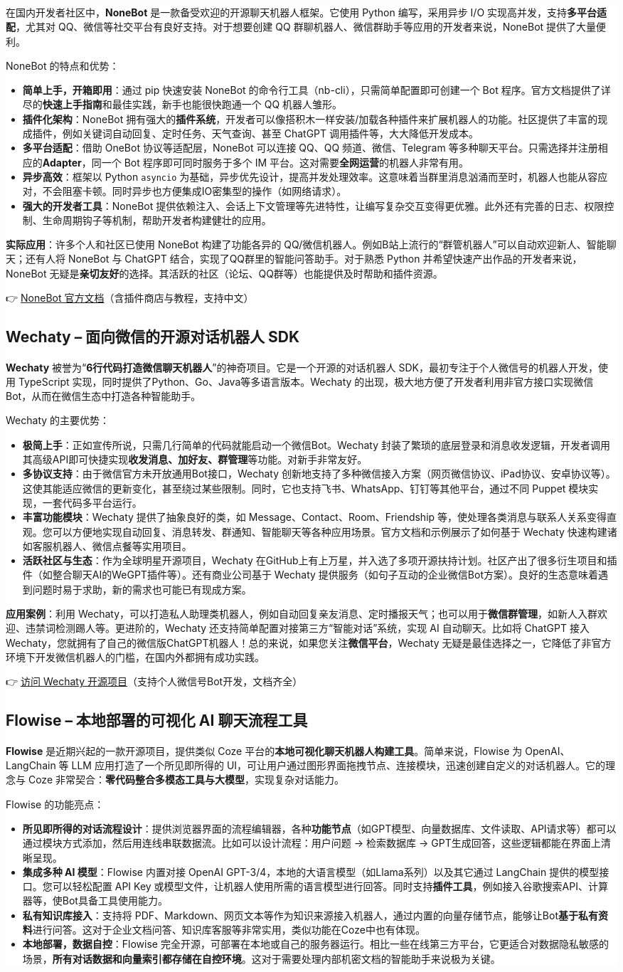 在国内开发者社区中，**NoneBot** 是一款备受欢迎的开源聊天机器人框架。它使用 Python 编写，采用异步 I/O 实现高并发，支持**多平台适配**，尤其对 QQ、微信等社交平台有良好支持。对于想要创建 QQ 群聊机器人、微信群助手等应用的开发者来说，NoneBot 提供了大量便利。

NoneBot 的特点和优势：

* **简单上手，开箱即用**：通过 pip 快速安装 NoneBot 的命令行工具（nb-cli），只需简单配置即可创建一个 Bot 程序。官方文档提供了详尽的**快速上手指南**和最佳实践，新手也能很快跑通一个 QQ 机器人雏形。
* **插件化架构**：NoneBot 拥有强大的**插件系统**，开发者可以像搭积木一样安装/加载各种插件来扩展机器人的功能。社区提供了丰富的现成插件，例如关键词自动回复、定时任务、天气查询、甚至 ChatGPT 调用插件等，大大降低开发成本。
* **多平台适配**：借助 OneBot 协议等适配层，NoneBot 可以连接 QQ、QQ 频道、微信、Telegram 等多种聊天平台。只需选择并注册相应的**Adapter**，同一个 Bot 程序即可同时服务于多个 IM 平台。这对需要**全网运营**的机器人非常有用。
* **异步高效**：框架以 Python `asyncio` 为基础，异步优先设计，提高并发处理效率。这意味着当群里消息汹涌而至时，机器人也能从容应对，不会阻塞卡顿。同时异步也方便集成IO密集型的操作（如网络请求）。
* **强大的开发者工具**：NoneBot 提供依赖注入、会话上下文管理等先进特性，让编写复杂交互变得更优雅。此外还有完善的日志、权限控制、生命周期钩子等机制，帮助开发者构建健壮的应用。

**实际应用**：许多个人和社区已使用 NoneBot 构建了功能各异的 QQ/微信机器人。例如B站上流行的“群管机器人”可以自动欢迎新人、智能聊天；还有人将 NoneBot 与 ChatGPT 结合，实现了QQ群里的智能问答助手。对于熟悉 Python 并希望快速产出作品的开发者来说，NoneBot 无疑是**亲切友好**的选择。其活跃的社区（论坛、QQ群等）也能提供及时帮助和插件资源。

👉 [NoneBot 官方文档](https://nonebot.dev)（含插件商店与教程，支持中文）

## Wechaty – 面向微信的开源对话机器人 SDK

**Wechaty** 被誉为“**6行代码打造微信聊天机器人**”的神奇项目。它是一个开源的对话机器人 SDK，最初专注于个人微信号的机器人开发，使用 TypeScript 实现，同时提供了Python、Go、Java等多语言版本。Wechaty 的出现，极大地方便了开发者利用非官方接口实现微信 Bot，从而在微信生态中打造各种智能助手。

Wechaty 的主要优势：

* **极简上手**：正如宣传所说，只需几行简单的代码就能启动一个微信Bot。Wechaty 封装了繁琐的底层登录和消息收发逻辑，开发者调用其高级API即可快捷实现**收发消息、加好友、群管理**等功能。对新手非常友好。
* **多协议支持**：由于微信官方未开放通用Bot接口，Wechaty 创新地支持了多种微信接入方案（网页微信协议、iPad协议、安卓协议等）。这使其能适应微信的更新变化，甚至绕过某些限制。同时，它也支持飞书、WhatsApp、钉钉等其他平台，通过不同 Puppet 模块实现，一套代码多平台运行。
* **丰富功能模块**：Wechaty 提供了抽象良好的类，如 Message、Contact、Room、Friendship 等，使处理各类消息与联系人关系变得直观。您可以方便地实现自动回复、消息转发、群通知、智能聊天等各种应用场景。官方文档和示例展示了如何基于 Wechaty 快速构建诸如客服机器人、微信点餐等实用项目。
* **活跃社区与生态**：作为全球明星开源项目，Wechaty 在GitHub上有上万星，并入选了多项开源扶持计划。社区产出了很多衍生项目和插件（如整合聊天AI的WeGPT插件等）。还有商业公司基于 Wechaty 提供服务（如句子互动的企业微信Bot方案）。良好的生态意味着遇到问题时易于求助，新的需求也可能已有现成方案。

**应用案例**：利用 Wechaty，可以打造私人助理类机器人，例如自动回复亲友消息、定时播报天气；也可以用于**微信群管理**，如新人入群欢迎、违禁词检测踢人等。更进阶的，Wechaty 还支持简单配置对接第三方“智能对话”系统，实现 AI 自动聊天。比如将 ChatGPT 接入Wechaty，您就拥有了自己的微信版ChatGPT机器人！总的来说，如果您关注**微信平台**，Wechaty 无疑是最佳选择之一，它降低了非官方环境下开发微信机器人的门槛，在国内外都拥有成功实践。

👉 [访问 Wechaty 开源项目](https://wechaty.js.org)（支持个人微信号Bot开发，文档齐全）

## Flowise – 本地部署的可视化 AI 聊天流程工具

**Flowise** 是近期兴起的一款开源项目，提供类似 Coze 平台的**本地可视化聊天机器人构建工具**。简单来说，Flowise 为 OpenAI、LangChain 等 LLM 应用打造了一个所见即所得的 UI，可让用户通过图形界面拖拽节点、连接模块，迅速创建自定义的对话机器人。它的理念与 Coze 非常契合：**零代码整合多模态工具与大模型**，实现复杂对话能力。

Flowise 的功能亮点：

* **所见即所得的对话流程设计**：提供浏览器界面的流程编辑器，各种**功能节点**（如GPT模型、向量数据库、文件读取、API请求等）都可以通过模块方式添加，然后用连线串联数据流。比如可以设计流程：用户问题 -> 检索数据库 -> GPT生成回答，这些逻辑都能在界面上清晰呈现。
* **集成多种 AI 模型**：Flowise 内置对接 OpenAI GPT-3/4，本地的大语言模型（如Llama系列）以及其它通过 LangChain 提供的模型接口。您可以轻松配置 API Key 或模型文件，让机器人使用所需的语言模型进行回答。同时支持**插件工具**，例如接入谷歌搜索API、计算器等，使Bot具备工具使用能力。
* **私有知识库接入**：支持将 PDF、Markdown、网页文本等作为知识来源接入机器人，通过内置的向量存储节点，能够让Bot**基于私有资料**进行问答。这对于企业文档问答、知识库客服等非常实用，类似功能在Coze中也有体现。
* **本地部署，数据自控**：Flowise 完全开源，可部署在本地或自己的服务器运行。相比一些在线第三方平台，它更适合对数据隐私敏感的场景，**所有对话数据和向量索引都存储在自控环境**。这对于需要处理内部机密文档的智能助手来说极为关键。
